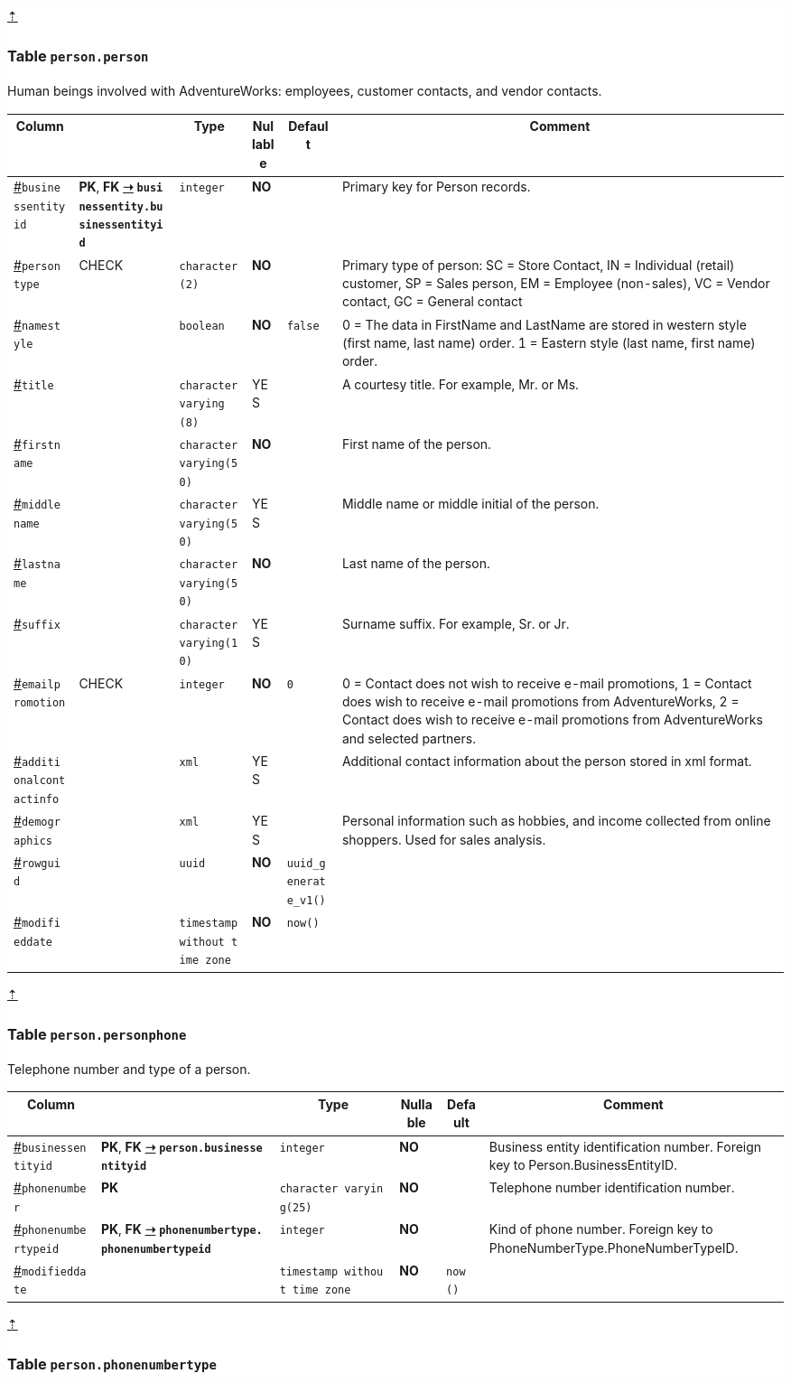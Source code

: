 <a href="#table-of-contents" title="Table of Contents">&#8673;</a>

### Table `person.person`


Human beings involved with AdventureWorks: employees, customer contacts, and vendor contacts.


| Column |             | Type | Nullable | Default | Comment |
| ------ | ----------- | -----| -------- | ------- | ------- |
| <a id="user-content-person-person-businessentityid" href="#person-person-businessentityid">#</a>`businessentityid` | **PK**, **FK [➝](#person-businessentity-businessentityid) `businessentity.businessentityid`** | `integer` | **NO** |  | Primary key for Person records. |
| <a id="user-content-person-person-persontype" href="#person-person-persontype">#</a>`persontype` | CHECK | `character(2)` | **NO** |  | Primary type of person: SC = Store Contact, IN = Individual (retail) customer, SP = Sales person, EM = Employee (non-sales), VC = Vendor contact, GC = General contact |
| <a id="user-content-person-person-namestyle" href="#person-person-namestyle">#</a>`namestyle` |  | `boolean` | **NO** | `false` | 0 = The data in FirstName and LastName are stored in western style (first name, last name) order.  1 = Eastern style (last name, first name) order. |
| <a id="user-content-person-person-title" href="#person-person-title">#</a>`title` |  | `character varying(8)` | YES |  | A courtesy title. For example, Mr. or Ms. |
| <a id="user-content-person-person-firstname" href="#person-person-firstname">#</a>`firstname` |  | `character varying(50)` | **NO** |  | First name of the person. |
| <a id="user-content-person-person-middlename" href="#person-person-middlename">#</a>`middlename` |  | `character varying(50)` | YES |  | Middle name or middle initial of the person. |
| <a id="user-content-person-person-lastname" href="#person-person-lastname">#</a>`lastname` |  | `character varying(50)` | **NO** |  | Last name of the person. |
| <a id="user-content-person-person-suffix" href="#person-person-suffix">#</a>`suffix` |  | `character varying(10)` | YES |  | Surname suffix. For example, Sr. or Jr. |
| <a id="user-content-person-person-emailpromotion" href="#person-person-emailpromotion">#</a>`emailpromotion` | CHECK | `integer` | **NO** | `0` | 0 = Contact does not wish to receive e-mail promotions, 1 = Contact does wish to receive e-mail promotions from AdventureWorks, 2 = Contact does wish to receive e-mail promotions from AdventureWorks and selected partners. |
| <a id="user-content-person-person-additionalcontactinfo" href="#person-person-additionalcontactinfo">#</a>`additionalcontactinfo` |  | `xml` | YES |  | Additional contact information about the person stored in xml format. |
| <a id="user-content-person-person-demographics" href="#person-person-demographics">#</a>`demographics` |  | `xml` | YES |  | Personal information such as hobbies, and income collected from online shoppers. Used for sales analysis. |
| <a id="user-content-person-person-rowguid" href="#person-person-rowguid">#</a>`rowguid` |  | `uuid` | **NO** | `uuid_generate_v1()` |  |
| <a id="user-content-person-person-modifieddate" href="#person-person-modifieddate">#</a>`modifieddate` |  | `timestamp without time zone` | **NO** | `now()` |  |

<a href="#table-of-contents" title="Table of Contents">&#8673;</a>

### Table `person.personphone`


Telephone number and type of a person.


| Column |             | Type | Nullable | Default | Comment |
| ------ | ----------- | -----| -------- | ------- | ------- |
| <a id="user-content-person-personphone-businessentityid" href="#person-personphone-businessentityid">#</a>`businessentityid` | **PK**, **FK [➝](#person-person-businessentityid) `person.businessentityid`** | `integer` | **NO** |  | Business entity identification number. Foreign key to Person.BusinessEntityID. |
| <a id="user-content-person-personphone-phonenumber" href="#person-personphone-phonenumber">#</a>`phonenumber` | **PK** | `character varying(25)` | **NO** |  | Telephone number identification number. |
| <a id="user-content-person-personphone-phonenumbertypeid" href="#person-personphone-phonenumbertypeid">#</a>`phonenumbertypeid` | **PK**, **FK [➝](#person-phonenumbertype-phonenumbertypeid) `phonenumbertype.phonenumbertypeid`** | `integer` | **NO** |  | Kind of phone number. Foreign key to PhoneNumberType.PhoneNumberTypeID. |
| <a id="user-content-person-personphone-modifieddate" href="#person-personphone-modifieddate">#</a>`modifieddate` |  | `timestamp without time zone` | **NO** | `now()` |  |

<a href="#table-of-contents" title="Table of Contents">&#8673;</a>

### Table `person.phonenumbertype`


